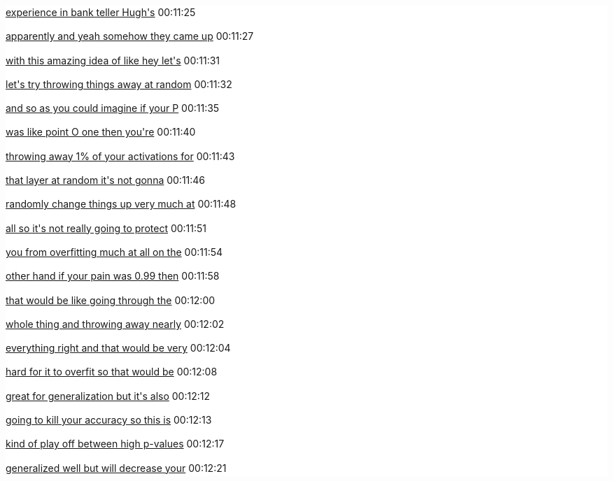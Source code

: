 [experience in bank teller Hugh's](https://www.youtube.com/watch?v=gbceqO8PpBg#t=00h11m25s)
00:11:25

[apparently and yeah somehow they came up](https://www.youtube.com/watch?v=gbceqO8PpBg#t=00h11m27s)
00:11:27

[with this amazing idea of like hey let's](https://www.youtube.com/watch?v=gbceqO8PpBg#t=00h11m31s)
00:11:31

[let's try throwing things away at random](https://www.youtube.com/watch?v=gbceqO8PpBg#t=00h11m32s)
00:11:32

[and so as you could imagine if your P](https://www.youtube.com/watch?v=gbceqO8PpBg#t=00h11m35s)
00:11:35

[was like point O one then you're](https://www.youtube.com/watch?v=gbceqO8PpBg#t=00h11m40s)
00:11:40

[throwing away 1% of your activations for](https://www.youtube.com/watch?v=gbceqO8PpBg#t=00h11m43s)
00:11:43

[that layer at random it's not gonna](https://www.youtube.com/watch?v=gbceqO8PpBg#t=00h11m46s)
00:11:46

[randomly change things up very much at](https://www.youtube.com/watch?v=gbceqO8PpBg#t=00h11m48s)
00:11:48

[all so it's not really going to protect](https://www.youtube.com/watch?v=gbceqO8PpBg#t=00h11m51s)
00:11:51

[you from overfitting much at all on the](https://www.youtube.com/watch?v=gbceqO8PpBg#t=00h11m54s)
00:11:54

[other hand if your pain was 0.99 then](https://www.youtube.com/watch?v=gbceqO8PpBg#t=00h11m58s)
00:11:58

[that would be like going through the](https://www.youtube.com/watch?v=gbceqO8PpBg#t=00h12m00s)
00:12:00

[whole thing and throwing away nearly](https://www.youtube.com/watch?v=gbceqO8PpBg#t=00h12m02s)
00:12:02

[everything right and that would be very](https://www.youtube.com/watch?v=gbceqO8PpBg#t=00h12m04s)
00:12:04

[hard for it to overfit so that would be](https://www.youtube.com/watch?v=gbceqO8PpBg#t=00h12m08s)
00:12:08

[great for generalization but it's also](https://www.youtube.com/watch?v=gbceqO8PpBg#t=00h12m12s)
00:12:12

[going to kill your accuracy so this is](https://www.youtube.com/watch?v=gbceqO8PpBg#t=00h12m13s)
00:12:13

[kind of play off between high p-values](https://www.youtube.com/watch?v=gbceqO8PpBg#t=00h12m17s)
00:12:17

[generalized well but will decrease your](https://www.youtube.com/watch?v=gbceqO8PpBg#t=00h12m21s)
00:12:21
